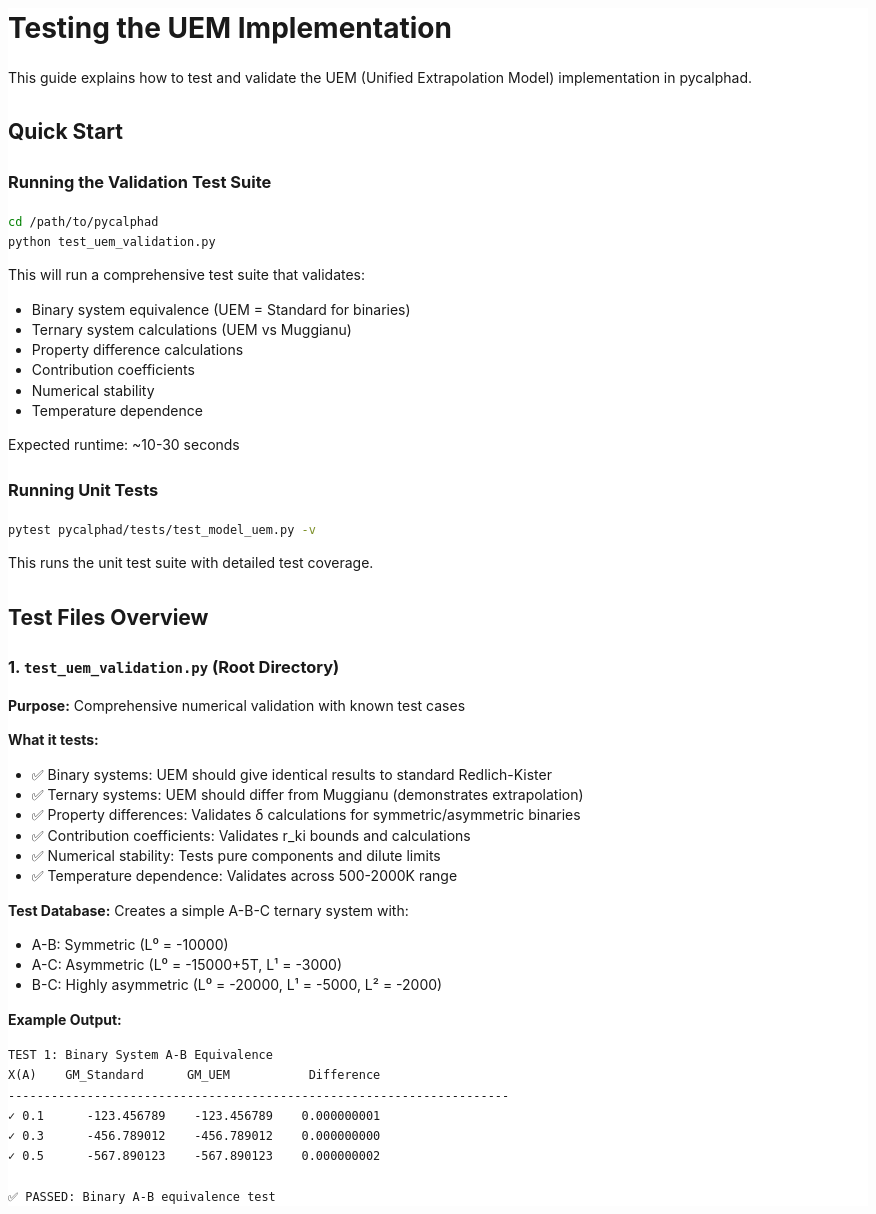 # Testing the UEM Implementation

This guide explains how to test and validate the UEM (Unified Extrapolation Model) implementation in pycalphad.

## Quick Start

### Running the Validation Test Suite

```bash
cd /path/to/pycalphad
python test_uem_validation.py
```

This will run a comprehensive test suite that validates:
- Binary system equivalence (UEM = Standard for binaries)
- Ternary system calculations (UEM vs Muggianu)
- Property difference calculations
- Contribution coefficients
- Numerical stability
- Temperature dependence

Expected runtime: ~10-30 seconds

### Running Unit Tests

```bash
pytest pycalphad/tests/test_model_uem.py -v
```

This runs the unit test suite with detailed test coverage.

## Test Files Overview

### 1. `test_uem_validation.py` (Root Directory)

**Purpose:** Comprehensive numerical validation with known test cases

**What it tests:**
- ✅ Binary systems: UEM should give identical results to standard Redlich-Kister
- ✅ Ternary systems: UEM should differ from Muggianu (demonstrates extrapolation)
- ✅ Property differences: Validates δ calculations for symmetric/asymmetric binaries
- ✅ Contribution coefficients: Validates r_ki bounds and calculations
- ✅ Numerical stability: Tests pure components and dilute limits
- ✅ Temperature dependence: Validates across 500-2000K range

**Test Database:**
Creates a simple A-B-C ternary system with:
- A-B: Symmetric (L⁰ = -10000)
- A-C: Asymmetric (L⁰ = -15000+5T, L¹ = -3000)
- B-C: Highly asymmetric (L⁰ = -20000, L¹ = -5000, L² = -2000)

**Example Output:**
```
TEST 1: Binary System A-B Equivalence
X(A)    GM_Standard      GM_UEM           Difference
----------------------------------------------------------------------
✓ 0.1      -123.456789    -123.456789    0.000000001
✓ 0.3      -456.789012    -456.789012    0.000000000
✓ 0.5      -567.890123    -567.890123    0.000000002

✅ PASSED: Binary A-B equivalence test
```
